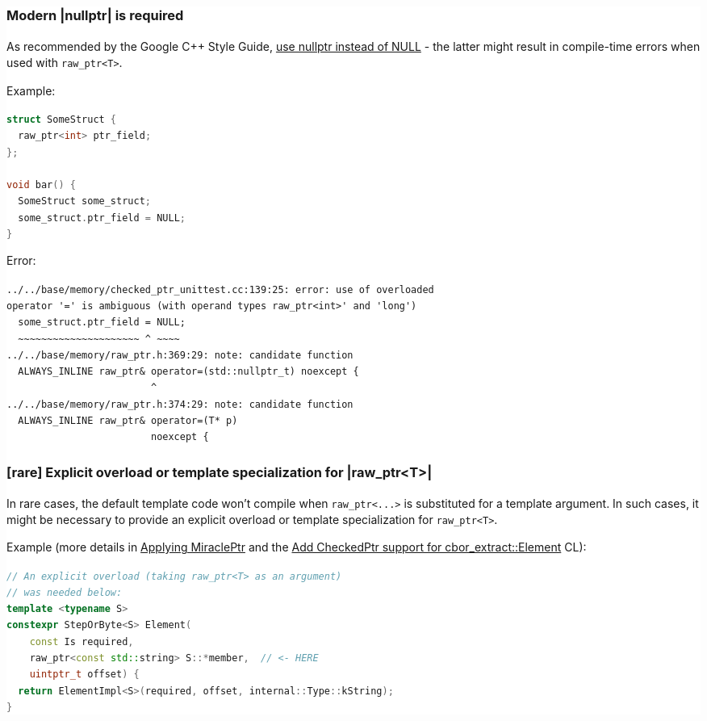 
### Modern |nullptr| is required

As recommended by the Google C++ Style Guide,
[use nullptr instead of NULL](https://google.github.io/styleguide/cppguide.html#0_and_nullptr/NULL) -
the latter might result in compile-time errors when used with `raw_ptr<T>`.

Example:

```cpp
struct SomeStruct {
  raw_ptr<int> ptr_field;
};

void bar() {
  SomeStruct some_struct;
  some_struct.ptr_field = NULL;
}
```

Error:
```err
../../base/memory/checked_ptr_unittest.cc:139:25: error: use of overloaded
operator '=' is ambiguous (with operand types raw_ptr<int>' and 'long')
  some_struct.ptr_field = NULL;
  ~~~~~~~~~~~~~~~~~~~~~ ^ ~~~~
../../base/memory/raw_ptr.h:369:29: note: candidate function
  ALWAYS_INLINE raw_ptr& operator=(std::nullptr_t) noexcept {
                         ^
../../base/memory/raw_ptr.h:374:29: note: candidate function
  ALWAYS_INLINE raw_ptr& operator=(T* p)
                         noexcept {
```

### [rare] Explicit overload or template specialization for |raw_ptr&lt;T&gt;|

In rare cases, the default template code won’t compile when `raw_ptr<...>` is
substituted for a template argument.  In such cases, it might be necessary to
provide an explicit overload or template specialization for `raw_ptr<T>`.

Example (more details in
[Applying MiraclePtr](https://docs.google.com/document/d/1cnpd5Rwesq7DCZiD8FIJfPGHvQN3-Gul6xib_4hwfBg/edit?ts=5ed2d317#heading=h.o2pf3fg0zzf) and the
[Add CheckedPtr support for cbor_extract::Element](https://chromium-review.googlesource.com/c/chromium/src/+/2224954)
CL):

```cpp
// An explicit overload (taking raw_ptr<T> as an argument)
// was needed below:
template <typename S>
constexpr StepOrByte<S> Element(
    const Is required,
    raw_ptr<const std::string> S::*member,  // <- HERE
    uintptr_t offset) {
  return ElementImpl<S>(required, offset, internal::Type::kString);
}
```


[raw-ptr-noop-impl]: https://source.chromium.org/search?q=class:RawPtrNoOpImpl&ss=chromium
[is-brp-active]: https://source.chromium.org/search?q=func:RawPtrBackupRefImpl::IsSupportedAndNotNull&ss=chromium